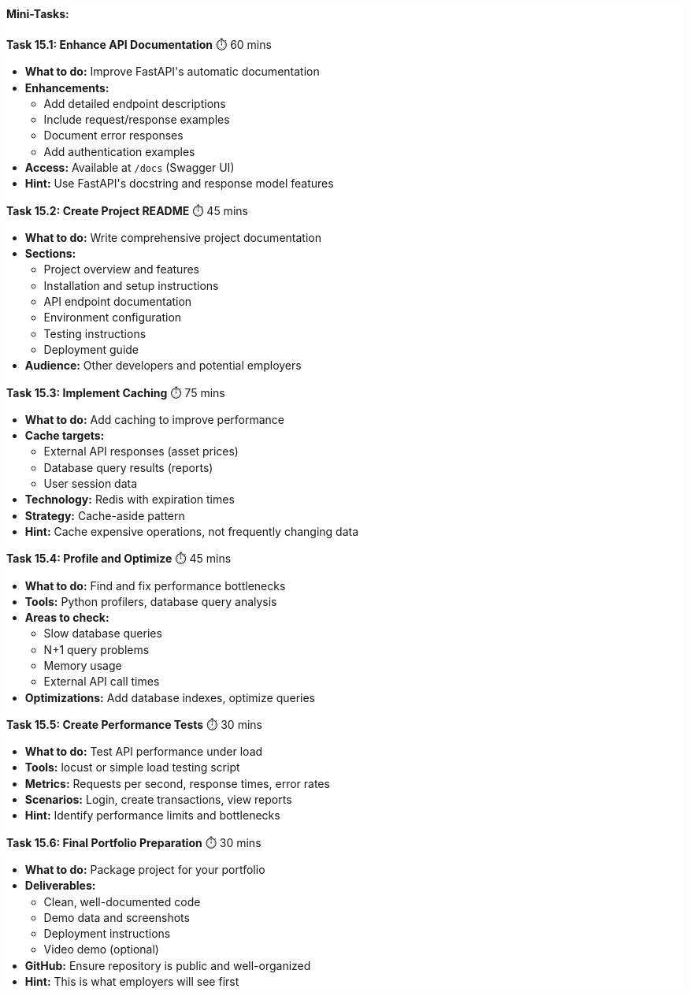 #### **Mini-Tasks:**

**Task 15.1: Enhance API Documentation** ⏱️ 60 mins
- **What to do:** Improve FastAPI's automatic documentation
- **Enhancements:**
  - Add detailed endpoint descriptions
  - Include request/response examples
  - Document error responses
  - Add authentication examples
- **Access:** Available at `/docs` (Swagger UI)
- **Hint:** Use FastAPI's docstring and response model features

**Task 15.2: Create Project README** ⏱️ 45 mins
- **What to do:** Write comprehensive project documentation
- **Sections:**
  - Project overview and features
  - Installation and setup instructions
  - API endpoint documentation
  - Environment configuration
  - Testing instructions
  - Deployment guide
- **Audience:** Other developers and potential employers

**Task 15.3: Implement Caching** ⏱️ 75 mins
- **What to do:** Add caching to improve performance
- **Cache targets:**
  - External API responses (asset prices)
  - Database query results (reports)
  - User session data
- **Technology:** Redis with expiration times
- **Strategy:** Cache-aside pattern
- **Hint:** Cache expensive operations, not frequently changing data

**Task 15.4: Profile and Optimize** ⏱️ 45 mins
- **What to do:** Find and fix performance bottlenecks
- **Tools:** Python profilers, database query analysis
- **Areas to check:**
  - Slow database queries
  - N+1 query problems
  - Memory usage
  - External API call times
- **Optimizations:** Add database indexes, optimize queries

**Task 15.5: Create Performance Tests** ⏱️ 30 mins
- **What to do:** Test API performance under load
- **Tools:** locust or simple load testing script
- **Metrics:** Requests per second, response times, error rates
- **Scenarios:** Login, create transactions, view reports
- **Hint:** Identify performance limits and bottlenecks

**Task 15.6: Final Portfolio Preparation** ⏱️ 30 mins
- **What to do:** Package project for your portfolio
- **Deliverables:**
  - Clean, well-documented code
  - Demo data and screenshots
  - Deployment instructions
  - Video demo (optional)
- **GitHub:** Ensure repository is public and well-organized
- **Hint:** This is what employers will see first
